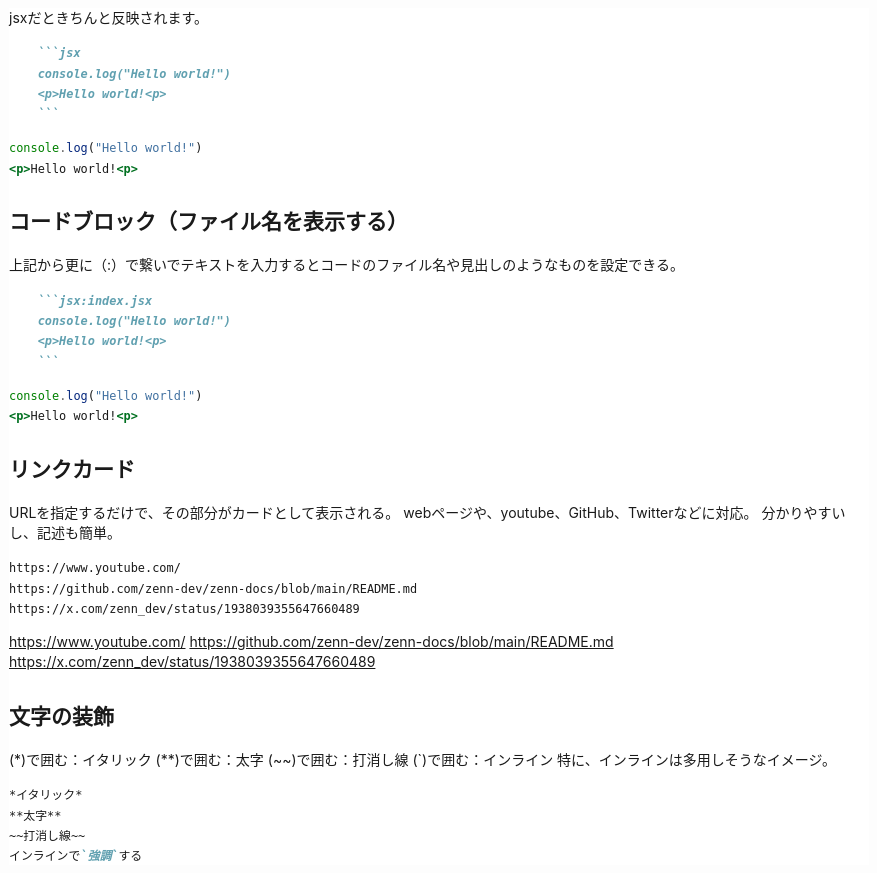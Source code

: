 jsxだときちんと反映されます。
```md
    ```jsx
    console.log("Hello world!")
    <p>Hello world!<p>
    ```
```
~~~jsx
console.log("Hello world!")
<p>Hello world!<p>
~~~


## コードブロック（ファイル名を表示する）
上記から更に（:）で繋いでテキストを入力するとコードのファイル名や見出しのようなものを設定できる。

```md
    ```jsx:index.jsx
    console.log("Hello world!")
    <p>Hello world!<p>
    ```
```

~~~jsx:index.jsx
console.log("Hello world!")
<p>Hello world!<p>
~~~


## リンクカード
URLを指定するだけで、その部分がカードとして表示される。
webページや、youtube、GitHub、Twitterなどに対応。
分かりやすいし、記述も簡単。
```md
https://www.youtube.com/
https://github.com/zenn-dev/zenn-docs/blob/main/README.md
https://x.com/zenn_dev/status/1938039355647660489
```

https://www.youtube.com/
https://github.com/zenn-dev/zenn-docs/blob/main/README.md
https://x.com/zenn_dev/status/1938039355647660489



## 文字の装飾
(*)で囲む：イタリック
(**)で囲む：太字
(~~)で囲む：打消し線
(`)で囲む：インライン
特に、インラインは多用しそうなイメージ。
```md
*イタリック*
**太字**
~~打消し線~~
インラインで`強調`する
```
